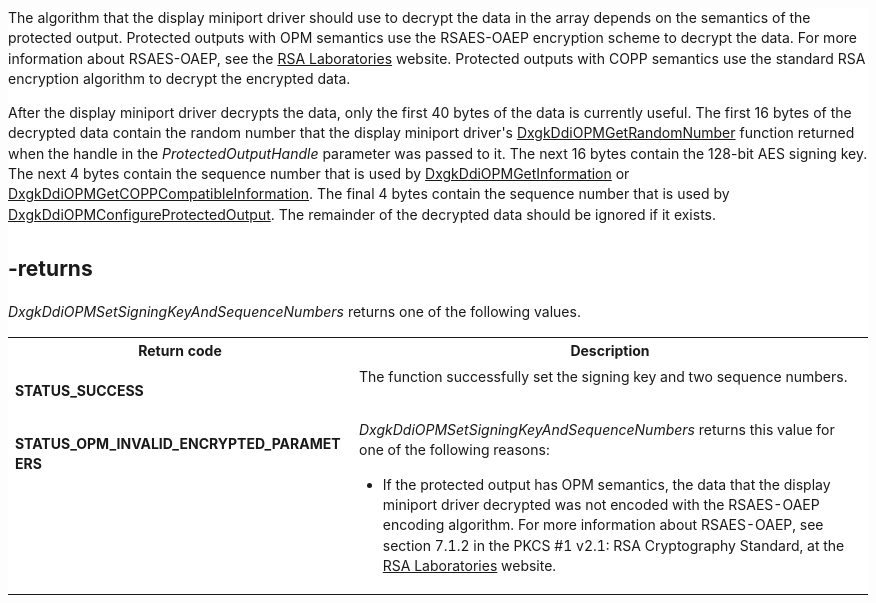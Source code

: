 The algorithm that the display miniport driver should use to decrypt the data in the array depends on the semantics of the protected output. Protected outputs with OPM semantics use the RSAES-OAEP encryption scheme to decrypt the data. For more information about RSAES-OAEP, see the <a href="http://go.microsoft.com/fwlink/p/?linkid=70411">RSA Laboratories</a> website. Protected outputs with COPP semantics use the standard RSA encryption algorithm to decrypt the encrypted data. 

After the display miniport driver decrypts the data, only the first 40 bytes of the data is currently useful. The first 16 bytes of the decrypted data contain the random number that the display miniport driver's <a href="..\dispmprt\nc-dispmprt-dxgkddi_opm_get_random_number.md">DxgkDdiOPMGetRandomNumber</a> function returned when the handle in the <i>ProtectedOutputHandle</i> parameter was passed to it. The next 16 bytes contain the 128-bit AES signing key. The next 4 bytes contain the sequence number that is used by <a href="..\dispmprt\nc-dispmprt-dxgkddi_opm_get_information.md">DxgkDdiOPMGetInformation</a> or <a href="..\dispmprt\nc-dispmprt-dxgkddi_opm_get_copp_compatible_information.md">DxgkDdiOPMGetCOPPCompatibleInformation</a>. The final 4 bytes contain the sequence number that is used by <a href="..\dispmprt\nc-dispmprt-dxgkddi_opm_configure_protected_output.md">DxgkDdiOPMConfigureProtectedOutput</a>. The remainder of the decrypted data should be ignored if it exists. 


## -returns



<i>DxgkDdiOPMSetSigningKeyAndSequenceNumbers</i> returns one of the following values.

<table>
<tr>
<th>Return code</th>
<th>Description</th>
</tr>
<tr>
<td width="40%">
<dl>
<dt><b>STATUS_SUCCESS</b></dt>
</dl>
</td>
<td width="60%">
The function successfully set the signing key and two sequence numbers.

</td>
</tr>
<tr>
<td width="40%">
<dl>
<dt><b>STATUS_OPM_INVALID_ENCRYPTED_PARAMETERS</b></dt>
</dl>
</td>
<td width="60%">
<i>DxgkDdiOPMSetSigningKeyAndSequenceNumbers</i> returns this value for one of the following reasons: 

<ul>
<li>
If the protected output has OPM semantics, the data that the display miniport driver decrypted was not encoded with the RSAES-OAEP encoding algorithm. For more information about RSAES-OAEP, see section 7.1.2 in the PKCS #1 v2.1: RSA Cryptography Standard, at the <a href="http://go.microsoft.com/fwlink/p/?linkid=70411">RSA Laboratories</a> website. 
